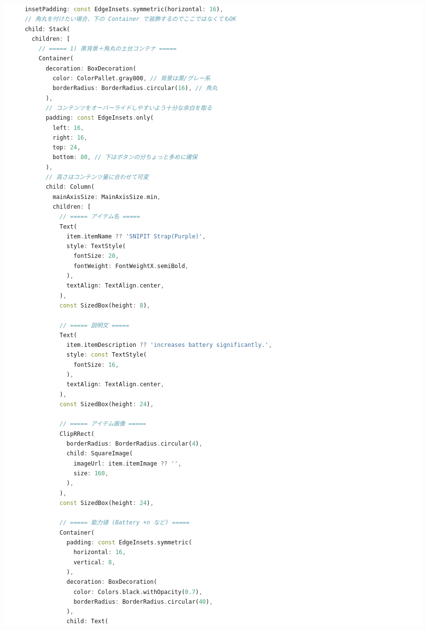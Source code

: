 ```dart
      insetPadding: const EdgeInsets.symmetric(horizontal: 16),
      // 角丸を付けたい場合、下の Container で装飾するのでここではなくてもOK
      child: Stack(
        children: [
          // ===== 1) 黒背景＋角丸の土台コンテナ =====
          Container(
            decoration: BoxDecoration(
              color: ColorPallet.gray800, // 背景は黒/グレー系
              borderRadius: BorderRadius.circular(16), // 角丸
            ),
            // コンテンツをオーバーライドしやすいよう十分な余白を取る
            padding: const EdgeInsets.only(
              left: 16,
              right: 16,
              top: 24,
              bottom: 80, // 下はボタンの分ちょっと多めに確保
            ),
            // 高さはコンテンツ量に合わせて可変
            child: Column(
              mainAxisSize: MainAxisSize.min,
              children: [
                // ===== アイテム名 =====
                Text(
                  item.itemName ?? 'SNIPIT Strap(Purple)',
                  style: TextStyle(
                    fontSize: 20,
                    fontWeight: FontWeightX.semiBold,
                  ),
                  textAlign: TextAlign.center,
                ),
                const SizedBox(height: 8),

                // ===== 説明文 =====
                Text(
                  item.itemDescription ?? 'increases battery significantly.',
                  style: const TextStyle(
                    fontSize: 16,
                  ),
                  textAlign: TextAlign.center,
                ),
                const SizedBox(height: 24),

                // ===== アイテム画像 =====
                ClipRRect(
                  borderRadius: BorderRadius.circular(4),
                  child: SquareImage(
                    imageUrl: item.itemImage ?? '',
                    size: 160,
                  ),
                ),
                const SizedBox(height: 24),

                // ===== 能力値 (Battery +n など) =====
                Container(
                  padding: const EdgeInsets.symmetric(
                    horizontal: 16,
                    vertical: 8,
                  ),
                  decoration: BoxDecoration(
                    color: Colors.black.withOpacity(0.7),
                    borderRadius: BorderRadius.circular(40),
                  ),
                  child: Text(
```
